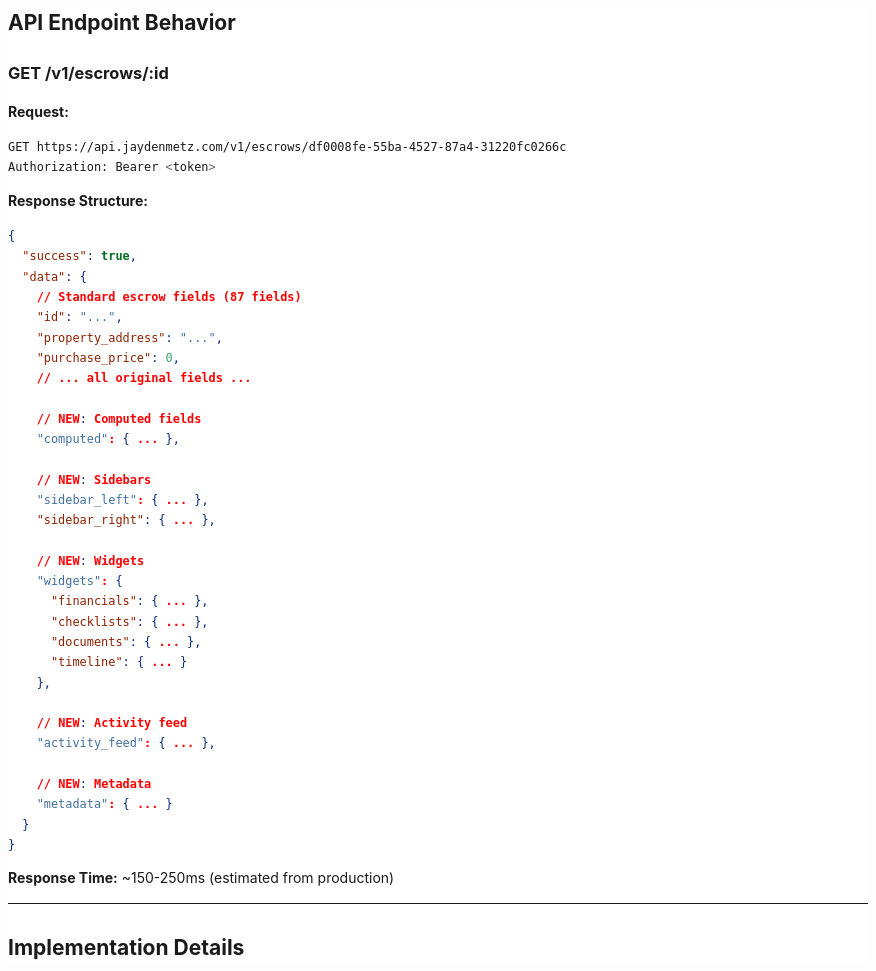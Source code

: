 
## API Endpoint Behavior

### GET /v1/escrows/:id

**Request:**
```bash
GET https://api.jaydenmetz.com/v1/escrows/df0008fe-55ba-4527-87a4-31220fc0266c
Authorization: Bearer <token>
```

**Response Structure:**
```json
{
  "success": true,
  "data": {
    // Standard escrow fields (87 fields)
    "id": "...",
    "property_address": "...",
    "purchase_price": 0,
    // ... all original fields ...

    // NEW: Computed fields
    "computed": { ... },

    // NEW: Sidebars
    "sidebar_left": { ... },
    "sidebar_right": { ... },

    // NEW: Widgets
    "widgets": {
      "financials": { ... },
      "checklists": { ... },
      "documents": { ... },
      "timeline": { ... }
    },

    // NEW: Activity feed
    "activity_feed": { ... },

    // NEW: Metadata
    "metadata": { ... }
  }
}
```

**Response Time:** ~150-250ms (estimated from production)

---

## Implementation Details
